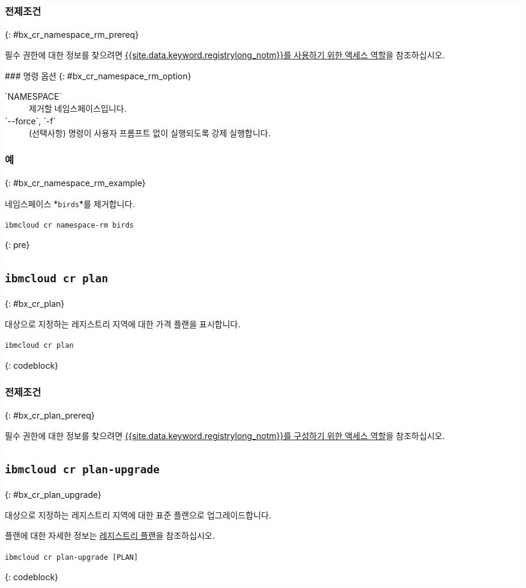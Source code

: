 ### 전제조건
{: #bx_cr_namespace_rm_prereq}

필수 권한에 대한 정보를 찾으려면 [{{site.data.keyword.registrylong_notm}}를 사용하기 위한 액세스 역할](/docs/services/Registry?topic=registry-iam#access_roles_using)을 참조하십시오.

### 명령 옵션
{: #bx_cr_namespace_rm_option}

<dl>
<dt>`NAMESPACE`</dt>
<dd>제거할 네임스페이스입니다.</dd>
<dt>`--force`, `-f`</dt>
<dd>(선택사항) 명령이 사용자 프롬프트 없이 실행되도록 강제 실행합니다.</dd>
</dl>

### 예
{: #bx_cr_namespace_rm_example}

네임스페이스 *`birds`*를 제거합니다.

```
ibmcloud cr namespace-rm birds
```
{: pre}

## `ibmcloud cr plan`
{: #bx_cr_plan}

대상으로 지정하는 레지스트리 지역에 대한 가격 플랜을 표시합니다.

```
ibmcloud cr plan
```
{: codeblock}

### 전제조건
{: #bx_cr_plan_prereq}

필수 권한에 대한 정보를 찾으려면 [{{site.data.keyword.registrylong_notm}}를 구성하기 위한 액세스 역할](/docs/services/Registry?topic=registry-iam#access_roles_configure)을 참조하십시오.

## `ibmcloud cr plan-upgrade`
{: #bx_cr_plan_upgrade}

대상으로 지정하는 레지스트리 지역에 대한 표준 플랜으로 업그레이드합니다.

플랜에 대한 자세한 정보는 [레지스트리 플랜](/docs/services/Registry?topic=registry-registry_overview#registry_plans)을 참조하십시오.

```
ibmcloud cr plan-upgrade [PLAN]
```
{: codeblock}
